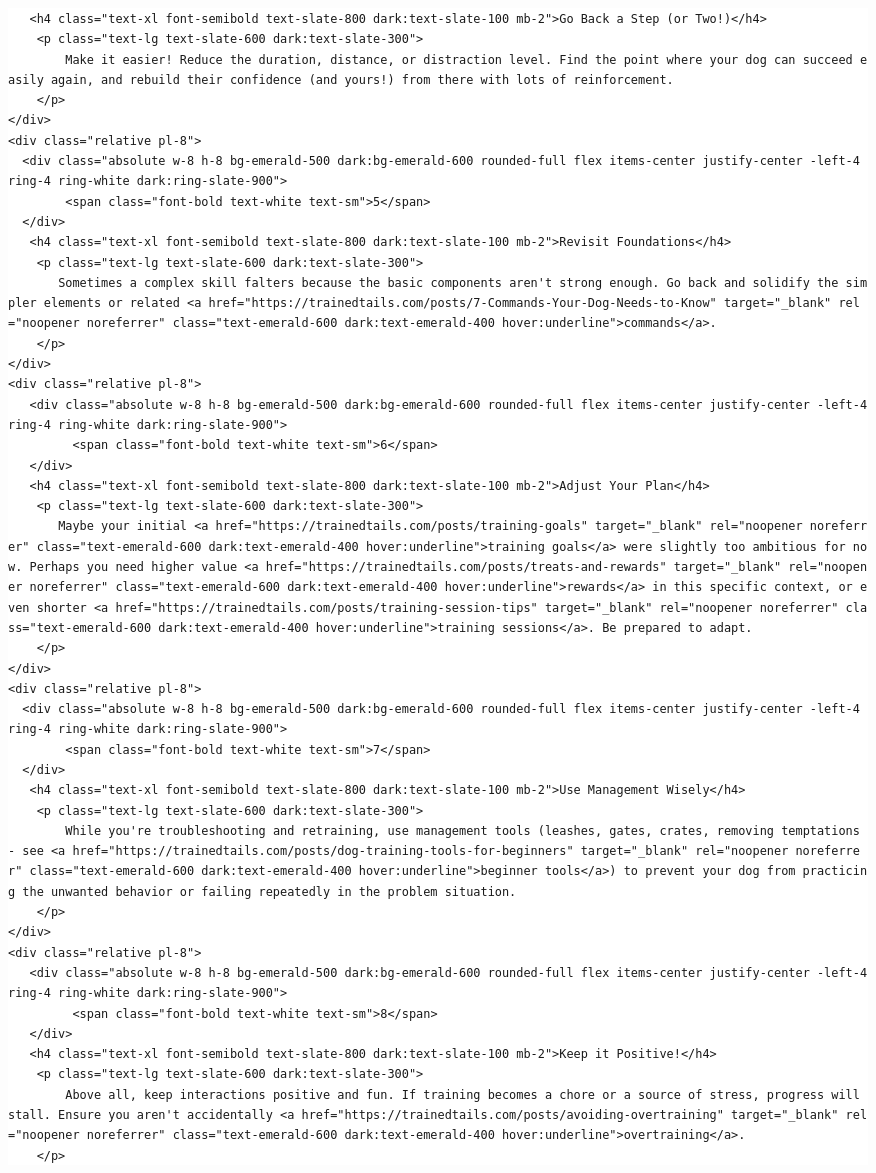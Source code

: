        <h4 class="text-xl font-semibold text-slate-800 dark:text-slate-100 mb-2">Go Back a Step (or Two!)</h4>
        <p class="text-lg text-slate-600 dark:text-slate-300">
            Make it easier! Reduce the duration, distance, or distraction level. Find the point where your dog can succeed easily again, and rebuild their confidence (and yours!) from there with lots of reinforcement.
        </p>
    </div>
    <div class="relative pl-8">
      <div class="absolute w-8 h-8 bg-emerald-500 dark:bg-emerald-600 rounded-full flex items-center justify-center -left-4 ring-4 ring-white dark:ring-slate-900">
            <span class="font-bold text-white text-sm">5</span>
      </div>
       <h4 class="text-xl font-semibold text-slate-800 dark:text-slate-100 mb-2">Revisit Foundations</h4>
        <p class="text-lg text-slate-600 dark:text-slate-300">
           Sometimes a complex skill falters because the basic components aren't strong enough. Go back and solidify the simpler elements or related <a href="https://trainedtails.com/posts/7-Commands-Your-Dog-Needs-to-Know" target="_blank" rel="noopener noreferrer" class="text-emerald-600 dark:text-emerald-400 hover:underline">commands</a>.
        </p>
    </div>
    <div class="relative pl-8">
       <div class="absolute w-8 h-8 bg-emerald-500 dark:bg-emerald-600 rounded-full flex items-center justify-center -left-4 ring-4 ring-white dark:ring-slate-900">
             <span class="font-bold text-white text-sm">6</span>
       </div>
       <h4 class="text-xl font-semibold text-slate-800 dark:text-slate-100 mb-2">Adjust Your Plan</h4>
        <p class="text-lg text-slate-600 dark:text-slate-300">
           Maybe your initial <a href="https://trainedtails.com/posts/training-goals" target="_blank" rel="noopener noreferrer" class="text-emerald-600 dark:text-emerald-400 hover:underline">training goals</a> were slightly too ambitious for now. Perhaps you need higher value <a href="https://trainedtails.com/posts/treats-and-rewards" target="_blank" rel="noopener noreferrer" class="text-emerald-600 dark:text-emerald-400 hover:underline">rewards</a> in this specific context, or even shorter <a href="https://trainedtails.com/posts/training-session-tips" target="_blank" rel="noopener noreferrer" class="text-emerald-600 dark:text-emerald-400 hover:underline">training sessions</a>. Be prepared to adapt.
        </p>
    </div>
    <div class="relative pl-8">
      <div class="absolute w-8 h-8 bg-emerald-500 dark:bg-emerald-600 rounded-full flex items-center justify-center -left-4 ring-4 ring-white dark:ring-slate-900">
            <span class="font-bold text-white text-sm">7</span>
      </div>
       <h4 class="text-xl font-semibold text-slate-800 dark:text-slate-100 mb-2">Use Management Wisely</h4>
        <p class="text-lg text-slate-600 dark:text-slate-300">
            While you're troubleshooting and retraining, use management tools (leashes, gates, crates, removing temptations - see <a href="https://trainedtails.com/posts/dog-training-tools-for-beginners" target="_blank" rel="noopener noreferrer" class="text-emerald-600 dark:text-emerald-400 hover:underline">beginner tools</a>) to prevent your dog from practicing the unwanted behavior or failing repeatedly in the problem situation.
        </p>
    </div>
    <div class="relative pl-8">
       <div class="absolute w-8 h-8 bg-emerald-500 dark:bg-emerald-600 rounded-full flex items-center justify-center -left-4 ring-4 ring-white dark:ring-slate-900">
             <span class="font-bold text-white text-sm">8</span>
       </div>
       <h4 class="text-xl font-semibold text-slate-800 dark:text-slate-100 mb-2">Keep it Positive!</h4>
        <p class="text-lg text-slate-600 dark:text-slate-300">
            Above all, keep interactions positive and fun. If training becomes a chore or a source of stress, progress will stall. Ensure you aren't accidentally <a href="https://trainedtails.com/posts/avoiding-overtraining" target="_blank" rel="noopener noreferrer" class="text-emerald-600 dark:text-emerald-400 hover:underline">overtraining</a>.
        </p>